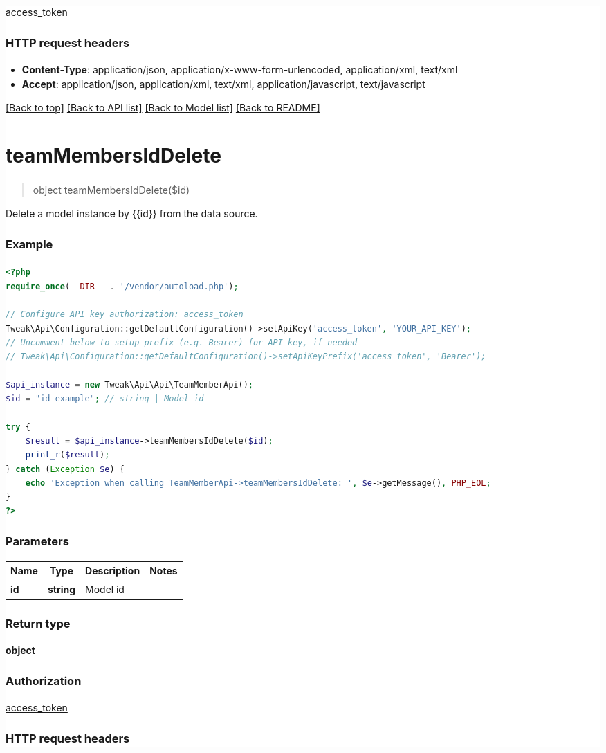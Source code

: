 [access_token](../../README.md#access_token)

### HTTP request headers

 - **Content-Type**: application/json, application/x-www-form-urlencoded, application/xml, text/xml
 - **Accept**: application/json, application/xml, text/xml, application/javascript, text/javascript

[[Back to top]](#) [[Back to API list]](../../README.md#documentation-for-api-endpoints) [[Back to Model list]](../../README.md#documentation-for-models) [[Back to README]](../../README.md)

# **teamMembersIdDelete**
> object teamMembersIdDelete($id)

Delete a model instance by {{id}} from the data source.

### Example
```php
<?php
require_once(__DIR__ . '/vendor/autoload.php');

// Configure API key authorization: access_token
Tweak\Api\Configuration::getDefaultConfiguration()->setApiKey('access_token', 'YOUR_API_KEY');
// Uncomment below to setup prefix (e.g. Bearer) for API key, if needed
// Tweak\Api\Configuration::getDefaultConfiguration()->setApiKeyPrefix('access_token', 'Bearer');

$api_instance = new Tweak\Api\Api\TeamMemberApi();
$id = "id_example"; // string | Model id

try {
    $result = $api_instance->teamMembersIdDelete($id);
    print_r($result);
} catch (Exception $e) {
    echo 'Exception when calling TeamMemberApi->teamMembersIdDelete: ', $e->getMessage(), PHP_EOL;
}
?>
```

### Parameters

Name | Type | Description  | Notes
------------- | ------------- | ------------- | -------------
 **id** | **string**| Model id |

### Return type

**object**

### Authorization

[access_token](../../README.md#access_token)

### HTTP request headers
